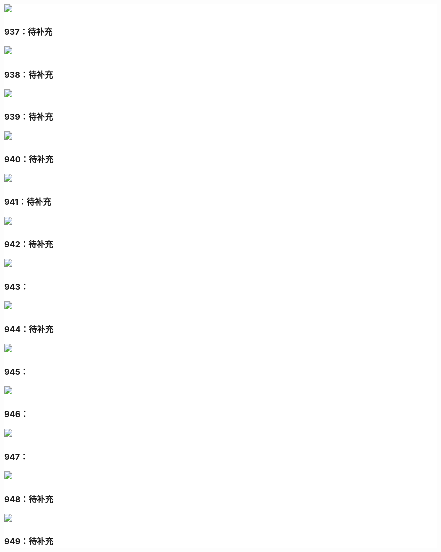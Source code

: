 ![](https://img.smyhvae.com/jike-yellow-936.jpg)

### 937：待补充

![](https://img.smyhvae.com/jike-yellow-937.jpg)

### 938：待补充

![](https://img.smyhvae.com/jike-yellow-938.jpg)

### 939：待补充

![](https://img.smyhvae.com/jike-yellow-939.jpg)

### 940：待补充

![](https://img.smyhvae.com/jike-yellow-940.jpg)

### 941：待补充

![](https://img.smyhvae.com/jike-yellow-941.jpg)

### 942：待补充

![](https://img.smyhvae.com/jike-yellow-942.jpg)

### 943：

![](https://img.smyhvae.com/jike-yellow-943.jpg)

### 944：待补充

![](https://img.smyhvae.com/jike-yellow-944.jpg)

### 945：

![](https://img.smyhvae.com/jike-yellow-945.jpg)

### 946：

![](https://img.smyhvae.com/jike-yellow-946.jpg)

### 947：

![](https://img.smyhvae.com/jike-yellow-947.jpg)

### 948：待补充

![](https://img.smyhvae.com/jike-yellow-948.jpg)

### 949：待补充
